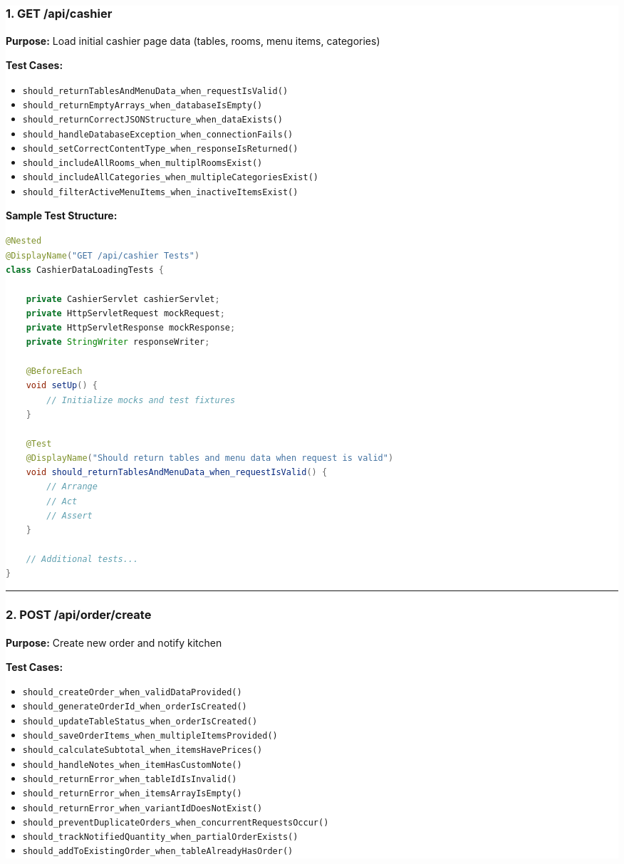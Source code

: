 ### 1. GET /api/cashier

**Purpose:** Load initial cashier page data (tables, rooms, menu items, categories)

**Test Cases:**
- `should_returnTablesAndMenuData_when_requestIsValid()`
- `should_returnEmptyArrays_when_databaseIsEmpty()`
- `should_returnCorrectJSONStructure_when_dataExists()`
- `should_handleDatabaseException_when_connectionFails()`
- `should_setCorrectContentType_when_responseIsReturned()`
- `should_includeAllRooms_when_multiplRoomsExist()`
- `should_includeAllCategories_when_multipleCategoriesExist()`
- `should_filterActiveMenuItems_when_inactiveItemsExist()`

**Sample Test Structure:**
```java
@Nested
@DisplayName("GET /api/cashier Tests")
class CashierDataLoadingTests {
    
    private CashierServlet cashierServlet;
    private HttpServletRequest mockRequest;
    private HttpServletResponse mockResponse;
    private StringWriter responseWriter;
    
    @BeforeEach
    void setUp() {
        // Initialize mocks and test fixtures
    }
    
    @Test
    @DisplayName("Should return tables and menu data when request is valid")
    void should_returnTablesAndMenuData_when_requestIsValid() {
        // Arrange
        // Act
        // Assert
    }
    
    // Additional tests...
}
```

---

### 2. POST /api/order/create

**Purpose:** Create new order and notify kitchen

**Test Cases:**
- `should_createOrder_when_validDataProvided()`
- `should_generateOrderId_when_orderIsCreated()`
- `should_updateTableStatus_when_orderIsCreated()`
- `should_saveOrderItems_when_multipleItemsProvided()`
- `should_calculateSubtotal_when_itemsHavePrices()`
- `should_handleNotes_when_itemHasCustomNote()`
- `should_returnError_when_tableIdIsInvalid()`
- `should_returnError_when_itemsArrayIsEmpty()`
- `should_returnError_when_variantIdDoesNotExist()`
- `should_preventDuplicateOrders_when_concurrentRequestsOccur()`
- `should_trackNotifiedQuantity_when_partialOrderExists()`
- `should_addToExistingOrder_when_tableAlreadyHasOrder()`
